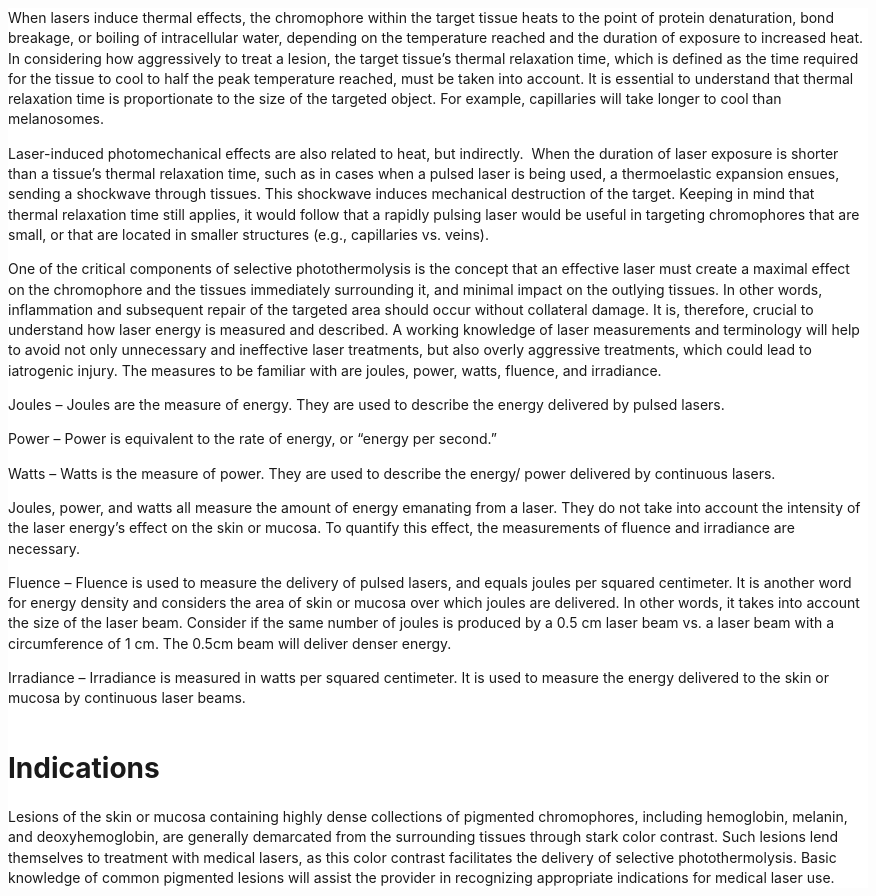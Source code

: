 When lasers induce thermal effects, the chromophore within the target tissue heats to the point of protein denaturation, bond breakage, or boiling of intracellular water, depending on the temperature reached and the duration of exposure to increased heat. In considering how aggressively to treat a lesion, the target tissue’s thermal relaxation time, which is defined as the time required for the tissue to cool to half the peak temperature reached, must be taken into account. It is essential to understand that thermal relaxation time is proportionate to the size of the targeted object. For example, capillaries will take longer to cool than melanosomes.

Laser-induced photomechanical effects are also related to heat, but indirectly.  When the duration of laser exposure is shorter than a tissue’s thermal relaxation time, such as in cases when a pulsed laser is being used, a thermoelastic expansion ensues, sending a shockwave through tissues. This shockwave induces mechanical destruction of the target. Keeping in mind that thermal relaxation time still applies, it would follow that a rapidly pulsing laser would be useful in targeting chromophores that are small, or that are located in smaller structures (e.g., capillaries vs. veins).

One of the critical components of selective photothermolysis is the concept that an effective laser must create a maximal effect on the chromophore and the tissues immediately surrounding it, and minimal impact on the outlying tissues. In other words, inflammation and subsequent repair of the targeted area should occur without collateral damage. It is, therefore, crucial to understand how laser energy is measured and described. A working knowledge of laser measurements and terminology will help to avoid not only unnecessary and ineffective laser treatments, but also overly aggressive treatments, which could lead to iatrogenic injury. The measures to be familiar with are joules, power, watts, fluence, and irradiance.

Joules – Joules are the measure of energy. They are used to describe the energy delivered by pulsed lasers.

Power – Power is equivalent to the rate of energy, or “energy per second.”

Watts – Watts is the measure of power. They are used to describe the energy/ power delivered by continuous lasers.

Joules, power, and watts all measure the amount of energy emanating from a laser. They do not take into account the intensity of the laser energy’s effect on the skin or mucosa. To quantify this effect, the measurements of fluence and irradiance are necessary.

Fluence – Fluence is used to measure the delivery of pulsed lasers, and equals joules per squared centimeter. It is another word for energy density and considers the area of skin or mucosa over which joules are delivered. In other words, it takes into account the size of the laser beam. Consider if the same number of joules is produced by a 0.5 cm laser beam vs. a laser beam with a circumference of 1 cm. The 0.5cm beam will deliver denser energy.

Irradiance – Irradiance is measured in watts per squared centimeter. It is used to measure the energy delivered to the skin or mucosa by continuous laser beams.

# Indications

Lesions of the skin or mucosa containing highly dense collections of pigmented chromophores, including hemoglobin, melanin, and deoxyhemoglobin, are generally demarcated from the surrounding tissues through stark color contrast. Such lesions lend themselves to treatment with medical lasers, as this color contrast facilitates the delivery of selective photothermolysis. Basic knowledge of common pigmented lesions will assist the provider in recognizing appropriate indications for medical laser use.
